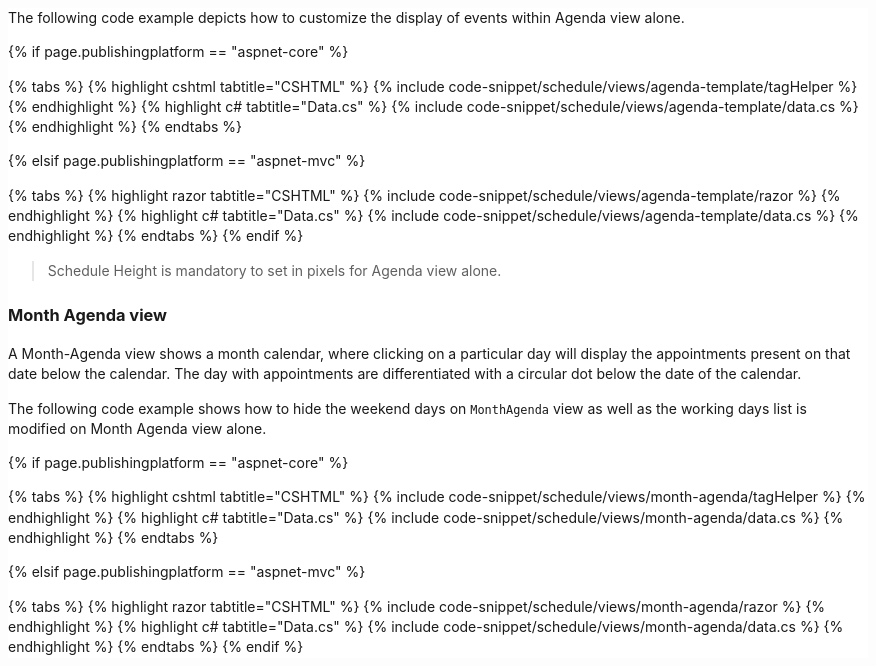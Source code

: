 The following code example depicts how to customize the display of events within Agenda view alone.

{% if page.publishingplatform == "aspnet-core" %}

{% tabs %}
{% highlight cshtml tabtitle="CSHTML" %}
{% include code-snippet/schedule/views/agenda-template/tagHelper %}
{% endhighlight %}
{% highlight c# tabtitle="Data.cs" %}
{% include code-snippet/schedule/views/agenda-template/data.cs %}
{% endhighlight %}
{% endtabs %}

{% elsif page.publishingplatform == "aspnet-mvc" %}

{% tabs %}
{% highlight razor tabtitle="CSHTML" %}
{% include code-snippet/schedule/views/agenda-template/razor %}
{% endhighlight %}
{% highlight c# tabtitle="Data.cs" %}
{% include code-snippet/schedule/views/agenda-template/data.cs %}
{% endhighlight %}
{% endtabs %}
{% endif %}

> Schedule Height is mandatory to set in pixels for Agenda view alone.



### Month Agenda view

A Month-Agenda view shows a month calendar, where clicking on a particular day will display the appointments present on that date below the calendar. The day with appointments are differentiated with a circular dot below the date of the calendar.

The following code example shows how to hide the weekend days on `MonthAgenda` view as well as the working days list is modified on Month Agenda view alone.

{% if page.publishingplatform == "aspnet-core" %}

{% tabs %}
{% highlight cshtml tabtitle="CSHTML" %}
{% include code-snippet/schedule/views/month-agenda/tagHelper %}
{% endhighlight %}
{% highlight c# tabtitle="Data.cs" %}
{% include code-snippet/schedule/views/month-agenda/data.cs %}
{% endhighlight %}
{% endtabs %}

{% elsif page.publishingplatform == "aspnet-mvc" %}

{% tabs %}
{% highlight razor tabtitle="CSHTML" %}
{% include code-snippet/schedule/views/month-agenda/razor %}
{% endhighlight %}
{% highlight c# tabtitle="Data.cs" %}
{% include code-snippet/schedule/views/month-agenda/data.cs %}
{% endhighlight %}
{% endtabs %}
{% endif %}

